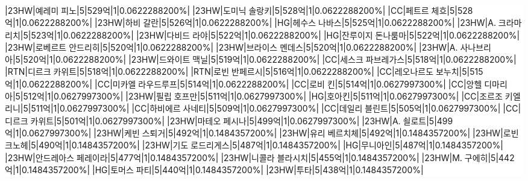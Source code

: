 |23HW|예레미 피노|5|529억|1|0.0622288200%|
|23HW|도미닉 솔랑키|5|528억|1|0.0622288200%|
|CC|페트르 체흐|5|528억|1|0.0622288200%|
|23HW|하비 갈란|5|526억|1|0.0622288200%|
|HG|헤수스 나바스|5|525억|1|0.0622288200%|
|23HW|A. 크라마리치|5|523억|1|0.0622288200%|
|23HW|다비드 라야|5|522억|1|0.0622288200%|
|HG|잔루이지 돈나룸마|5|522억|1|0.0622288200%|
|23HW|로베르트 안드리히|5|520억|1|0.0622288200%|
|23HW|브라이스 멘데스|5|520억|1|0.0622288200%|
|23HW|A. 사나브리아|5|520억|1|0.0622288200%|
|23HW|드와이트 맥닐|5|519억|1|0.0622288200%|
|CC|세스크 파브레가스|5|518억|1|0.0622288200%|
|RTN|디르크 카위트|5|518억|1|0.0622288200%|
|RTN|로빈 반페르시|5|516억|1|0.0622288200%|
|CC|레오나르도 보누치|5|515억|1|0.0622288200%|
|CC|미카엘 라우드루프|5|514억|1|0.0622288200%|
|CC|로비 킨|5|514억|1|0.0627997300%|
|CC|앙헬 디마리아|5|512억|1|0.0627997300%|
|23HW|필립 호프만|5|511억|1|0.0627997300%|
|HG|호아킨|5|511억|1|0.0627997300%|
|CC|조르조 키엘리니|5|511억|1|0.0627997300%|
|CC|하비에르 사네티|5|509억|1|0.0627997300%|
|CC|데일리 블린트|5|505억|1|0.0627997300%|
|CC|디르크 카위트|5|501억|1|0.0627997300%|
|23HW|마테오 페시나|5|499억|1|0.0627997300%|
|23HW|A. 쇨로트|5|499억|1|0.0627997300%|
|23HW|케빈 스퇴거|5|492억|1|0.1484357200%|
|23HW|유리 베르치체|5|492억|1|0.1484357200%|
|23HW|로빈 크노헤|5|490억|1|0.1484357200%|
|23HW|기도 로드리게스|5|487억|1|0.1484357200%|
|HG|무니아인|5|487억|1|0.1484357200%|
|23HW|안드레아스 페레이라|5|477억|1|0.1484357200%|
|23HW|니콜라 블라시치|5|455억|1|0.1484357200%|
|23HW|M. 구에히|5|442억|1|0.1484357200%|
|HG|토머스 파티|5|440억|1|0.1484357200%|
|23HW|투타|5|438억|1|0.1484357200%|